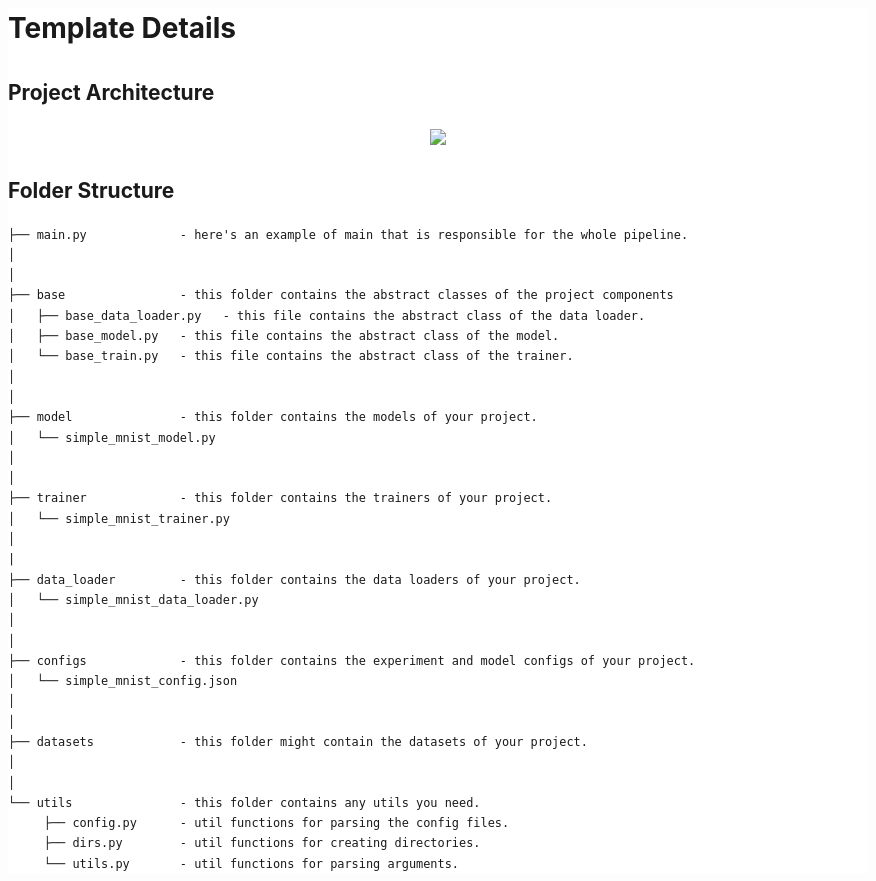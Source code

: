 </div>


# Template Details

## Project Architecture

<div align="center">

<img align="center" width="600" src="https://github.com/Ahmkel/Keras-Project-Template/blob/master/figures/ProjectArchitecture.jpg?raw=true">

</div>


## Folder Structure

```
├── main.py             - here's an example of main that is responsible for the whole pipeline.
│
│
├── base                - this folder contains the abstract classes of the project components
│   ├── base_data_loader.py   - this file contains the abstract class of the data loader.
│   ├── base_model.py   - this file contains the abstract class of the model.
│   └── base_train.py   - this file contains the abstract class of the trainer.
│
│
├── model               - this folder contains the models of your project.
│   └── simple_mnist_model.py
│
│
├── trainer             - this folder contains the trainers of your project.
│   └── simple_mnist_trainer.py
│
|
├── data_loader         - this folder contains the data loaders of your project.
│   └── simple_mnist_data_loader.py
│
│
├── configs             - this folder contains the experiment and model configs of your project.
│   └── simple_mnist_config.json
│
│
├── datasets            - this folder might contain the datasets of your project.
│
│
└── utils               - this folder contains any utils you need.
     ├── config.py      - util functions for parsing the config files.
     ├── dirs.py        - util functions for creating directories.
     └── utils.py       - util functions for parsing arguments.
```

